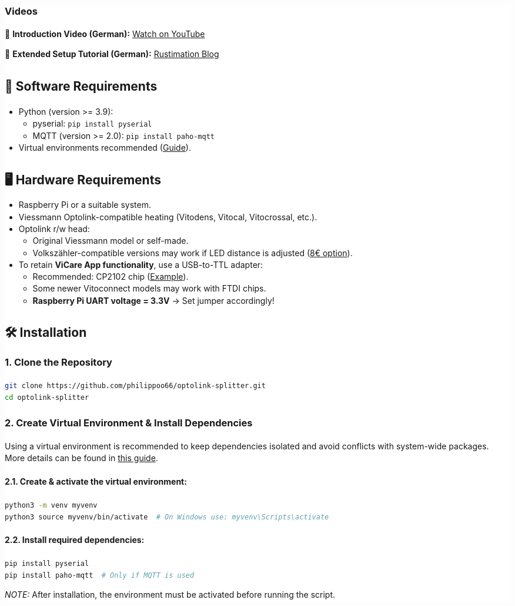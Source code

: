 ### Videos
🎥 **Introduction Video (German):** [Watch on YouTube](https://youtu.be/95WIPFBxMsc)

📖 **Extended Setup Tutorial (German):** [Rustimation Blog](https://www.rustimation.eu/index.php/category/iot/viessmann-ohne-api/)

## :file_folder: Software Requirements
- Python (version >= 3.9):
  - pyserial: `pip install pyserial`
  - MQTT (version >= 2.0): `pip install paho-mqtt` 
- Virtual environments recommended ([Guide](https://github.com/philippoo66/optolink-splitter/wiki/510-error:-externally%E2%80%90managed%E2%80%90environment-%E2%80%90%E2%80%90-venv)).

## :desktop_computer:	Hardware Requirements
- Raspberry Pi or a suitable system.
- Viessmann Optolink-compatible heating (Vitodens, Vitocal, Vitocrossal, etc.).
- Optolink r/w head:
  - Original Viessmann model or self-made.
  - Volkszähler-compatible versions may work if LED distance is adjusted ([8€ option](https://www.ebay.de/itm/285350331996)).
- To retain **ViCare App functionality**, use a USB-to-TTL adapter:
  - Recommended: CP2102 chip ([Example](https://www.google.com/search?q=cp2102+usb+ttl)).
  - Some newer Vitoconnect models may work with FTDI chips.
  - **Raspberry Pi UART voltage = 3.3V** → Set jumper accordingly!

## :hammer_and_wrench: Installation
### 1. Clone the Repository
```sh
git clone https://github.com/philippoo66/optolink-splitter.git
cd optolink-splitter
```

### 2. Create Virtual Environment & Install Dependencies

Using a virtual environment is recommended to keep dependencies isolated and avoid conflicts with system-wide packages. More details can be found in [this guide](https://github.com/philippoo66/optolink-splitter/wiki/510-error:-externally%E2%80%90managed%E2%80%90environment-%E2%80%90%E2%80%90-venv).

#### 2.1. Create & activate the virtual environment:
```sh
python3 -m venv myvenv
python3 source myvenv/bin/activate  # On Windows use: myvenv\Scripts\activate
```

#### 2.2. Install required dependencies:
```sh
pip install pyserial
pip install paho-mqtt  # Only if MQTT is used
```
*NOTE:* After installation, the environment must be activated before running the script.
